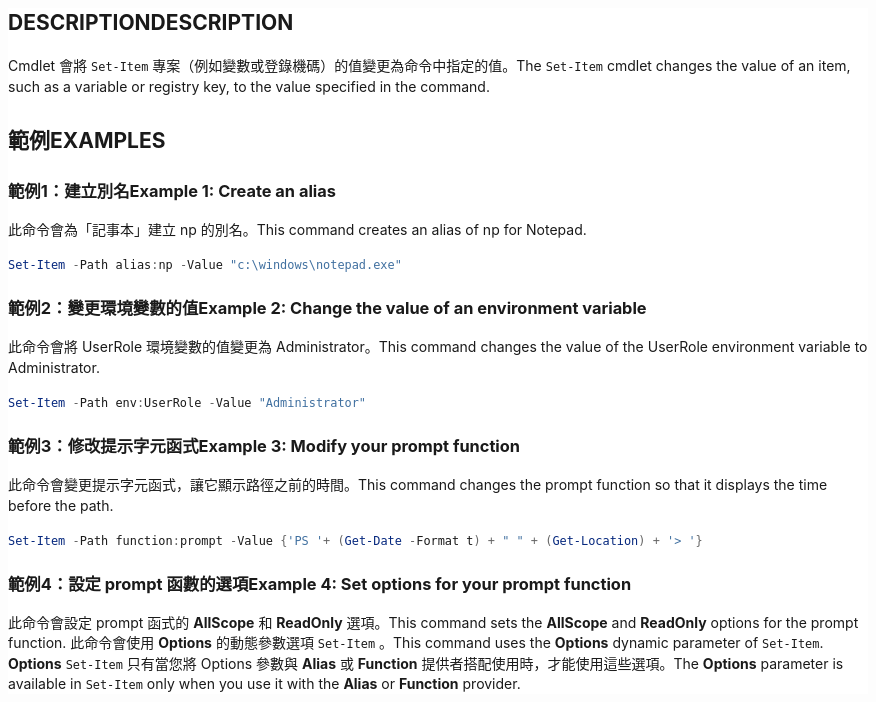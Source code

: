 ## <span data-ttu-id="d5c1d-109">DESCRIPTION</span><span class="sxs-lookup"><span data-stu-id="d5c1d-109">DESCRIPTION</span></span>

<span data-ttu-id="d5c1d-110">Cmdlet 會將 `Set-Item` 專案（例如變數或登錄機碼）的值變更為命令中指定的值。</span><span class="sxs-lookup"><span data-stu-id="d5c1d-110">The `Set-Item` cmdlet changes the value of an item, such as a variable or registry key, to the value specified in the command.</span></span>

## <span data-ttu-id="d5c1d-111">範例</span><span class="sxs-lookup"><span data-stu-id="d5c1d-111">EXAMPLES</span></span>

### <span data-ttu-id="d5c1d-112">範例1：建立別名</span><span class="sxs-lookup"><span data-stu-id="d5c1d-112">Example 1: Create an alias</span></span>

<span data-ttu-id="d5c1d-113">此命令會為「記事本」建立 np 的別名。</span><span class="sxs-lookup"><span data-stu-id="d5c1d-113">This command creates an alias of np for Notepad.</span></span>

```powershell
Set-Item -Path alias:np -Value "c:\windows\notepad.exe"
```

### <span data-ttu-id="d5c1d-114">範例2：變更環境變數的值</span><span class="sxs-lookup"><span data-stu-id="d5c1d-114">Example 2: Change the value of an environment variable</span></span>

<span data-ttu-id="d5c1d-115">此命令會將 UserRole 環境變數的值變更為 Administrator。</span><span class="sxs-lookup"><span data-stu-id="d5c1d-115">This command changes the value of the UserRole environment variable to Administrator.</span></span>

```powershell
Set-Item -Path env:UserRole -Value "Administrator"
```

### <span data-ttu-id="d5c1d-116">範例3：修改提示字元函式</span><span class="sxs-lookup"><span data-stu-id="d5c1d-116">Example 3: Modify your prompt function</span></span>

<span data-ttu-id="d5c1d-117">此命令會變更提示字元函式，讓它顯示路徑之前的時間。</span><span class="sxs-lookup"><span data-stu-id="d5c1d-117">This command changes the prompt function so that it displays the time before the path.</span></span>

```powershell
Set-Item -Path function:prompt -Value {'PS '+ (Get-Date -Format t) + " " + (Get-Location) + '> '}
```

### <span data-ttu-id="d5c1d-118">範例4：設定 prompt 函數的選項</span><span class="sxs-lookup"><span data-stu-id="d5c1d-118">Example 4: Set options for your prompt function</span></span>

<span data-ttu-id="d5c1d-119">此命令會設定 prompt 函式的 **AllScope** 和 **ReadOnly** 選項。</span><span class="sxs-lookup"><span data-stu-id="d5c1d-119">This command sets the **AllScope** and **ReadOnly** options for the prompt function.</span></span>
<span data-ttu-id="d5c1d-120">此命令會使用 **Options** 的動態參數選項 `Set-Item` 。</span><span class="sxs-lookup"><span data-stu-id="d5c1d-120">This command uses the **Options** dynamic parameter of `Set-Item`.</span></span>
<span data-ttu-id="d5c1d-121">**Options** `Set-Item` 只有當您將 Options 參數與 **Alias** 或 **Function** 提供者搭配使用時，才能使用這些選項。</span><span class="sxs-lookup"><span data-stu-id="d5c1d-121">The **Options** parameter is available in `Set-Item` only when you use it with the **Alias** or **Function** provider.</span></span>

